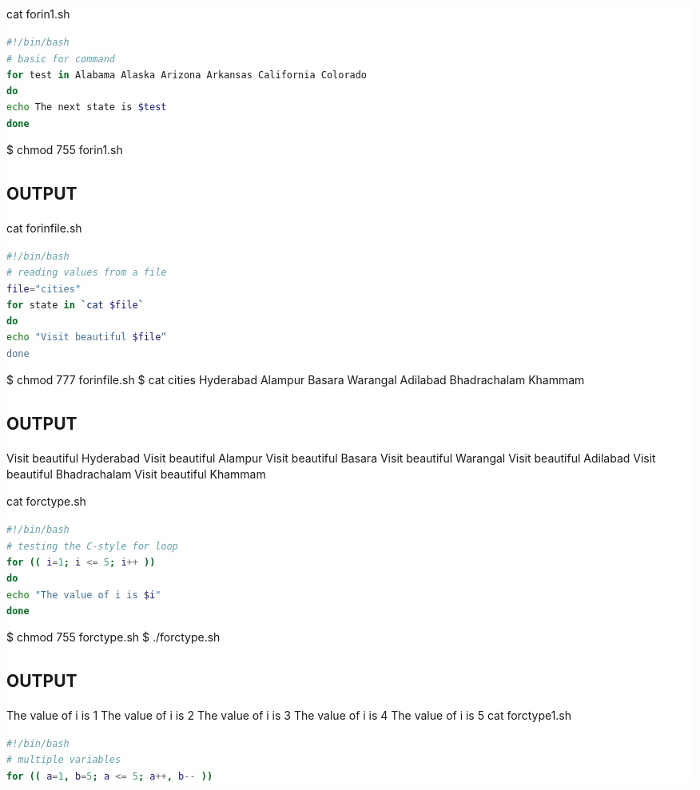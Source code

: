 cat forin1.sh 
```bash
#!/bin/bash
# basic for command
for test in Alabama Alaska Arizona Arkansas California Colorado
do
echo The next state is $test
done
```
$ chmod 755 forin1.sh

## OUTPUT
cat forinfile.sh 
```bash
#!/bin/bash
# reading values from a file
file="cities"
for state in `cat $file`
do
echo "Visit beautiful $file“
done
```
$ chmod 777 forinfile.sh
$ cat cities
Hyderabad
Alampur
Basara
Warangal
Adilabad
Bhadrachalam
Khammam

## OUTPUT
 Visit beautiful Hyderabad
 Visit beautiful Alampur
 Visit beautiful Basara
 Visit beautiful Warangal
 Visit beautiful Adilabad
 Visit beautiful Bhadrachalam
 Visit beautiful Khammam

cat forctype.sh 
```bash
#!/bin/bash
# testing the C-style for loop
for (( i=1; i <= 5; i++ ))
do
echo "The value of i is $i"
done
````
$ chmod 755 forctype.sh
$ ./forctype.sh 
## OUTPUT
 The value of i is 1
 The value of i is 2
 The value of i is 3
 The value of i is 4
 The value of i is 5
cat forctype1.sh 
```bash
#!/bin/bash
# multiple variables
for (( a=1, b=5; a <= 5; a++, b-- ))
```